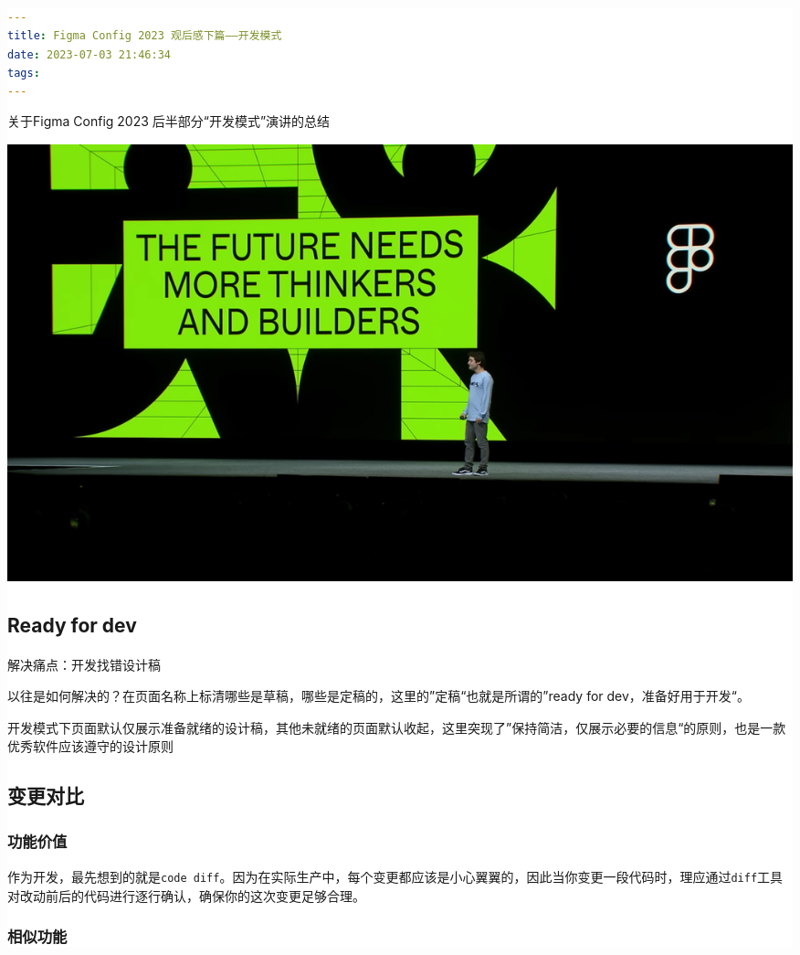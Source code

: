 ```yaml
---
title: Figma Config 2023 观后感下篇——开发模式
date: 2023-07-03 21:46:34
tags:
---
```


关于Figma Config 2023 后半部分“开发模式”演讲的总结



![Dylan Field](/img/post/figma-config-2023-02/bless.jpg)

## Ready for dev

解决痛点：开发找错设计稿

以往是如何解决的？在页面名称上标清哪些是草稿，哪些是定稿的，这里的”定稿“也就是所谓的”ready for dev，准备好用于开发“。

开发模式下页面默认仅展示准备就绪的设计稿，其他未就绪的页面默认收起，这里突现了”保持简洁，仅展示必要的信息“的原则，也是一款优秀软件应该遵守的设计原则

## 变更对比

### 功能价值

作为开发，最先想到的就是`code diff`。因为在实际生产中，每个变更都应该是小心翼翼的，因此当你变更一段代码时，理应通过`diff`工具对改动前后的代码进行逐行确认，确保你的这次变更足够合理。

### 相似功能
